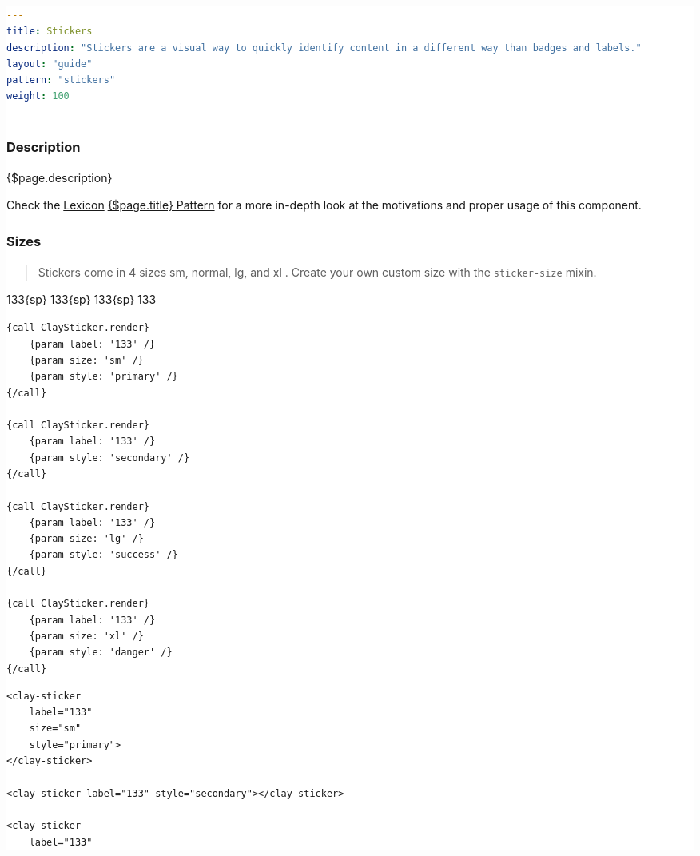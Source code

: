 ```yaml
---
title: Stickers
description: "Stickers are a visual way to quickly identify content in a different way than badges and labels."
layout: "guide"
pattern: "stickers"
weight: 100
---
```


### Description

{$page.description}

<div class="alert alert-info">Check the <a href="https://lexicondesign.io">Lexicon</a> <a href="https://lexicondesign.io/docs/patterns/{$page.pattern}.html">{$page.title} Pattern</a> for a more in-depth look at the motivations and proper usage of this component.</div>

<article id="clay-sticker-sizes">

### Sizes

> Stickers come in 4 sizes sm, normal, lg, and xl . Create your own custom size with the `sticker-size` mixin.

<span class="sticker sticker-primary sticker-sm">133</span>{sp}
<span class="sticker sticker-secondary">133</span>{sp}
<span class="sticker sticker-lg sticker-success">133</span>{sp}
<span class="sticker sticker-danger sticker-xl">133</span>

```soy
{call ClaySticker.render}
	{param label: '133' /}
	{param size: 'sm' /}
	{param style: 'primary' /}
{/call}

{call ClaySticker.render}
	{param label: '133' /}
	{param style: 'secondary' /}
{/call}

{call ClaySticker.render}
	{param label: '133' /}
	{param size: 'lg' /}
	{param style: 'success' /}
{/call}

{call ClaySticker.render}
	{param label: '133' /}
	{param size: 'xl' /}
	{param style: 'danger' /}
{/call}
```
```text/html
<clay-sticker
	label="133"
	size="sm"
	style="primary">
</clay-sticker>

<clay-sticker label="133" style="secondary"></clay-sticker>

<clay-sticker
	label="133"
```